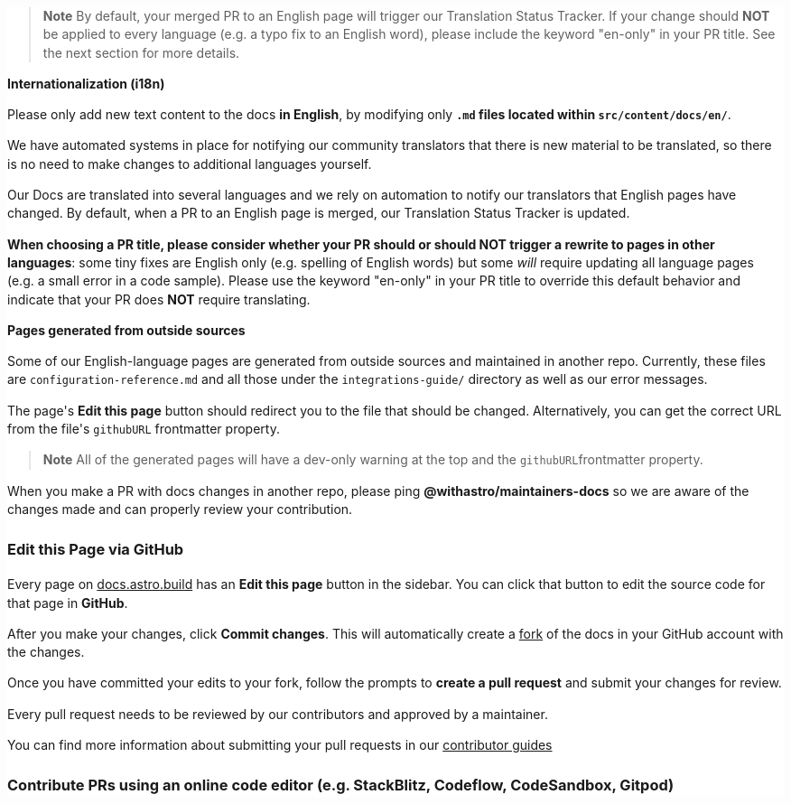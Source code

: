 > **Note**
> By default, your merged PR to an English page will trigger our Translation Status Tracker. If your change should **NOT** be applied to every language (e.g. a typo fix to an English word), please include the keyword "en-only" in your PR title.  See the next section for more details.

**Internationalization (i18n)**

Please only add new text content to the docs **in English**, by modifying only **`.md` files located within `src/content/docs/en/`**.

We have automated systems in place for notifying our community translators that there is new material to be translated, so there is no need to make changes to additional languages yourself.

Our Docs are translated into several languages and we rely on automation to notify our translators that English pages have changed. By default, when a PR to an English page is merged, our Translation Status Tracker is updated.

**When choosing a PR title, please consider whether your PR should or should NOT trigger a rewrite to pages in other languages**: some tiny fixes are English only (e.g. spelling of English words) but some *will* require updating all language pages (e.g. a small error in a code sample).  Please use the keyword "en-only" in your PR title to override this default behavior and indicate that your PR does **NOT** require translating.

**Pages generated from outside sources**

Some of our English-language pages are generated from outside sources and maintained in another repo. Currently, these files are `configuration-reference.md` and all those under the `integrations-guide/` directory as well as our error messages.

The page's **Edit this page** button should redirect you to the file that should be changed. Alternatively, you can get the correct URL from the file's `githubURL` frontmatter property.

> **Note**
> All of the generated pages will have a dev-only warning at the top and the `githubURL`frontmatter property.

When you make a PR with docs changes in another repo, please ping **@withastro/maintainers-docs** so we are aware of the changes made and can properly review your contribution.

### Edit this Page via GitHub

Every page on [docs.astro.build](https://docs.astro.build/) has an **Edit this page** button in the sidebar. You can click that button to edit the source code for that page in **GitHub**.

After you make your changes, click **Commit changes**.
This will automatically create a [fork](https://docs.github.com/en/pull-requests/collaborating-with-pull-requests/working-with-forks/about-forks) of the docs in your GitHub account with the changes.

Once you have committed your edits to your fork, follow the prompts to **create a pull request** and submit your changes for review.

Every pull request needs to be reviewed by our contributors and approved by a maintainer.

You can find more information about submitting your pull requests in our [contributor guides](https://contribute.docs.astro.build)

### Contribute PRs using an online code editor (e.g. StackBlitz, Codeflow, CodeSandbox, Gitpod)
